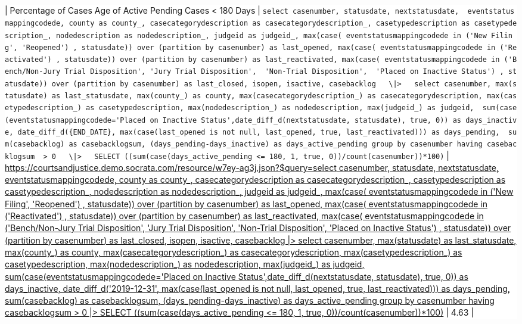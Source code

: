  | Percentage of Cases Age of Active Pending Cases < 180 Days | `select casenumber, statusdate, nextstatusdate,  eventstatusmappingcodede, county as county_, casecategorydescription as casecategorydescription_, casetypedescription as casetypedescription_, nodedescription as nodedescription_, judgeid as judgeid_, max(case( eventstatusmappingcodede in ('New Filing', 'Reopened') , statusdate)) over (partition by casenumber) as last_opened, max(case( eventstatusmappingcodede in ('Reactivated') , statusdate)) over (partition by casenumber) as last_reactivated, max(case( eventstatusmappingcodede in ('Bench/Non-Jury Trial Disposition', 'Jury Trial Disposition',  'Non-Trial Disposition',  'Placed on Inactive Status') , statusdate)) over (partition by casenumber) as last_closed, isopen, isactive, casebacklog   \|>   select casenumber, max(statusdate) as last_statusdate, max(county_) as county, max(casecategorydescription_) as casecategorydescription, max(casetypedescription_) as casetypedescription, max(nodedescription_) as nodedescription, max(judgeid_) as judgeid,  sum(case(eventstatusmappingcodede='Placed on Inactive Status',date_diff_d(nextstatusdate, statusdate), true, 0)) as days_inactive, date_diff_d({END_DATE}, max(case(last_opened is not null, last_opened, true, last_reactivated))) as days_pending,  sum(casebacklog) as casebacklogsum, (days_pending-days_inactive) as days_active_pending group by casenumber having casebacklogsum  > 0   \|>   SELECT ((sum(case(days_active_pending <= 180, 1, true, 0))/count(casenumber))*100)` | [https://courtsandjustice.demo.socrata.com/resource/w7ey-ag3j.json?$query=select casenumber, statusdate, nextstatusdate,  eventstatusmappingcodede, county as county_, casecategorydescription as casecategorydescription_, casetypedescription as casetypedescription_, nodedescription as nodedescription_, judgeid as judgeid_, max\(case\( eventstatusmappingcodede in \('New Filing', 'Reopened'\) , statusdate\)\) over \(partition by casenumber\) as last_opened, max\(case\( eventstatusmappingcodede in \('Reactivated'\) , statusdate\)\) over \(partition by casenumber\) as last_reactivated, max\(case\( eventstatusmappingcodede in \('Bench/Non-Jury Trial Disposition', 'Jury Trial Disposition',  'Non-Trial Disposition',  'Placed on Inactive Status'\) , statusdate\)\) over \(partition by casenumber\) as last_closed, isopen, isactive, casebacklog \|> select casenumber, max\(statusdate\) as last_statusdate, max\(county_\) as county, max\(casecategorydescription_\) as casecategorydescription, max\(casetypedescription_\) as casetypedescription, max\(nodedescription_\) as nodedescription, max\(judgeid_\) as judgeid,  sum\(case\(eventstatusmappingcodede='Placed on Inactive Status',date_diff_d\(nextstatusdate, statusdate\), true, 0\)\) as days_inactive, date_diff_d\('2019-12-31', max\(case\(last_opened is not null, last_opened, true, last_reactivated\)\)\) as days_pending,  sum\(casebacklog\) as casebacklogsum, \(days_pending-days_inactive\) as days_active_pending group by casenumber having casebacklogsum  > 0 \|> SELECT \(\(sum\(case\(days_active_pending <= 180, 1, true, 0\)\)/count\(casenumber\)\)*100\)](https://courtsandjustice.demo.socrata.com/resource/w7ey-ag3j.json?$query=select%20casenumber%2C%20statusdate%2C%20nextstatusdate%2C%20%20eventstatusmappingcodede%2C%20county%20as%20county_%2C%20casecategorydescription%20as%20casecategorydescription_%2C%20casetypedescription%20as%20casetypedescription_%2C%20nodedescription%20as%20nodedescription_%2C%20judgeid%20as%20judgeid_%2C%20max%28case%28%20eventstatusmappingcodede%20in%20%28%27New%20Filing%27%2C%20%27Reopened%27%29%20%2C%20statusdate%29%29%20over%20%28partition%20by%20casenumber%29%20as%20last_opened%2C%20max%28case%28%20eventstatusmappingcodede%20in%20%28%27Reactivated%27%29%20%2C%20statusdate%29%29%20over%20%28partition%20by%20casenumber%29%20as%20last_reactivated%2C%20max%28case%28%20eventstatusmappingcodede%20in%20%28%27Bench/Non-Jury%20Trial%20Disposition%27%2C%20%27Jury%20Trial%20Disposition%27%2C%20%20%27Non-Trial%20Disposition%27%2C%20%20%27Placed%20on%20Inactive%20Status%27%29%20%2C%20statusdate%29%29%20over%20%28partition%20by%20casenumber%29%20as%20last_closed%2C%20isopen%2C%20isactive%2C%20casebacklog%20%7C%3E%20select%20casenumber%2C%20max%28statusdate%29%20as%20last_statusdate%2C%20max%28county_%29%20as%20county%2C%20max%28casecategorydescription_%29%20as%20casecategorydescription%2C%20max%28casetypedescription_%29%20as%20casetypedescription%2C%20max%28nodedescription_%29%20as%20nodedescription%2C%20max%28judgeid_%29%20as%20judgeid%2C%20%20sum%28case%28eventstatusmappingcodede%3D%27Placed%20on%20Inactive%20Status%27%2Cdate_diff_d%28nextstatusdate%2C%20statusdate%29%2C%20true%2C%200%29%29%20as%20days_inactive%2C%20date_diff_d%28%272019-12-31%27%2C%20max%28case%28last_opened%20is%20not%20null%2C%20last_opened%2C%20true%2C%20last_reactivated%29%29%29%20as%20days_pending%2C%20%20sum%28casebacklog%29%20as%20casebacklogsum%2C%20%28days_pending-days_inactive%29%20as%20days_active_pending%20group%20by%20casenumber%20having%20casebacklogsum%20%20%3E%200%20%7C%3E%20SELECT%20%28%28sum%28case%28days_active_pending%20%3C%3D%20180%2C%201%2C%20true%2C%200%29%29/count%28casenumber%29%29%2A100%29) | 4.63 |